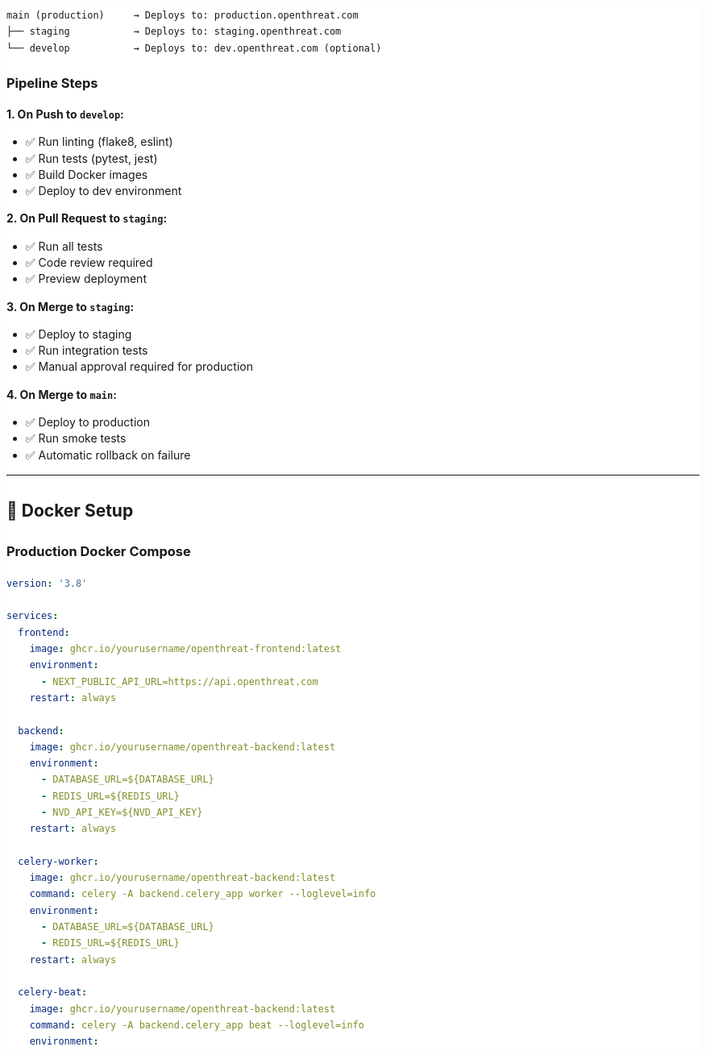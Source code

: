 ```
main (production)     → Deploys to: production.openthreat.com
├── staging           → Deploys to: staging.openthreat.com
└── develop           → Deploys to: dev.openthreat.com (optional)
```

### Pipeline Steps

**1. On Push to `develop`:**
- ✅ Run linting (flake8, eslint)
- ✅ Run tests (pytest, jest)
- ✅ Build Docker images
- ✅ Deploy to dev environment

**2. On Pull Request to `staging`:**
- ✅ Run all tests
- ✅ Code review required
- ✅ Preview deployment

**3. On Merge to `staging`:**
- ✅ Deploy to staging
- ✅ Run integration tests
- ✅ Manual approval required for production

**4. On Merge to `main`:**
- ✅ Deploy to production
- ✅ Run smoke tests
- ✅ Automatic rollback on failure

---

## 🐳 Docker Setup

### Production Docker Compose

```yaml
version: '3.8'

services:
  frontend:
    image: ghcr.io/yourusername/openthreat-frontend:latest
    environment:
      - NEXT_PUBLIC_API_URL=https://api.openthreat.com
    restart: always
    
  backend:
    image: ghcr.io/yourusername/openthreat-backend:latest
    environment:
      - DATABASE_URL=${DATABASE_URL}
      - REDIS_URL=${REDIS_URL}
      - NVD_API_KEY=${NVD_API_KEY}
    restart: always
    
  celery-worker:
    image: ghcr.io/yourusername/openthreat-backend:latest
    command: celery -A backend.celery_app worker --loglevel=info
    environment:
      - DATABASE_URL=${DATABASE_URL}
      - REDIS_URL=${REDIS_URL}
    restart: always
    
  celery-beat:
    image: ghcr.io/yourusername/openthreat-backend:latest
    command: celery -A backend.celery_app beat --loglevel=info
    environment:
```